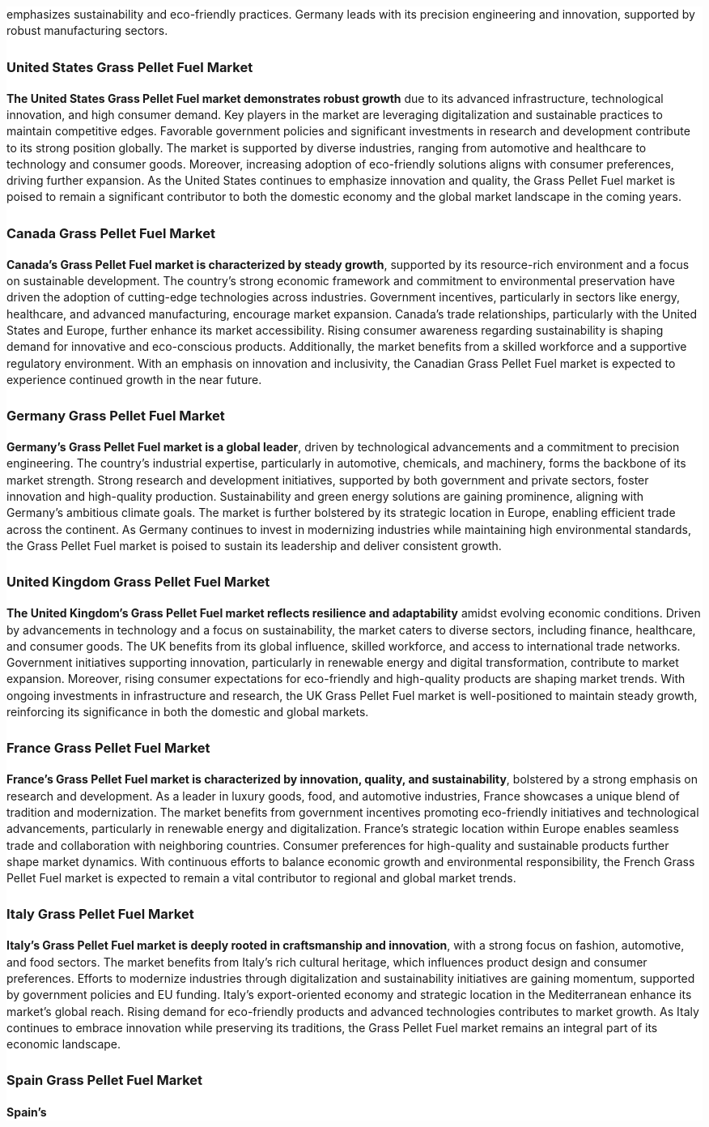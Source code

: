 emphasizes sustainability and eco-friendly practices. Germany leads with its precision engineering and innovation, supported by robust manufacturing sectors.</span></em></p></blockquote><h3><strong>United States Grass Pellet Fuel Market</strong></h3><p><strong>The United States Grass Pellet Fuel market demonstrates robust growth</strong> due to its advanced infrastructure, technological innovation, and high consumer demand. Key players in the market are leveraging digitalization and sustainable practices to maintain competitive edges. Favorable government policies and significant investments in research and development contribute to its strong position globally. The market is supported by diverse industries, ranging from automotive and healthcare to technology and consumer goods. Moreover, increasing adoption of eco-friendly solutions aligns with consumer preferences, driving further expansion. As the United States continues to emphasize innovation and quality, the Grass Pellet Fuel market is poised to remain a significant contributor to both the domestic economy and the global market landscape in the coming years.</p><h3><strong>Canada Grass Pellet Fuel Market</strong></h3><p><strong>Canada&rsquo;s Grass Pellet Fuel market is characterized by steady growth</strong>, supported by its resource-rich environment and a focus on sustainable development. The country&rsquo;s strong economic framework and commitment to environmental preservation have driven the adoption of cutting-edge technologies across industries. Government incentives, particularly in sectors like energy, healthcare, and advanced manufacturing, encourage market expansion. Canada&rsquo;s trade relationships, particularly with the United States and Europe, further enhance its market accessibility. Rising consumer awareness regarding sustainability is shaping demand for innovative and eco-conscious products. Additionally, the market benefits from a skilled workforce and a supportive regulatory environment. With an emphasis on innovation and inclusivity, the Canadian Grass Pellet Fuel market is expected to experience continued growth in the near future.</p><h3><strong>Germany Grass Pellet Fuel Market</strong></h3><p><strong>Germany&rsquo;s Grass Pellet Fuel market is a global leader</strong>, driven by technological advancements and a commitment to precision engineering. The country&rsquo;s industrial expertise, particularly in automotive, chemicals, and machinery, forms the backbone of its market strength. Strong research and development initiatives, supported by both government and private sectors, foster innovation and high-quality production. Sustainability and green energy solutions are gaining prominence, aligning with Germany&rsquo;s ambitious climate goals. The market is further bolstered by its strategic location in Europe, enabling efficient trade across the continent. As Germany continues to invest in modernizing industries while maintaining high environmental standards, the Grass Pellet Fuel market is poised to sustain its leadership and deliver consistent growth.</p><h3><strong>United Kingdom Grass Pellet Fuel Market</strong></h3><p><strong>The United Kingdom&rsquo;s Grass Pellet Fuel market reflects resilience and adaptability</strong> amidst evolving economic conditions. Driven by advancements in technology and a focus on sustainability, the market caters to diverse sectors, including finance, healthcare, and consumer goods. The UK benefits from its global influence, skilled workforce, and access to international trade networks. Government initiatives supporting innovation, particularly in renewable energy and digital transformation, contribute to market expansion. Moreover, rising consumer expectations for eco-friendly and high-quality products are shaping market trends. With ongoing investments in infrastructure and research, the UK Grass Pellet Fuel market is well-positioned to maintain steady growth, reinforcing its significance in both the domestic and global markets.</p><h3><strong>France Grass Pellet Fuel Market</strong></h3><p><strong>France&rsquo;s Grass Pellet Fuel market is characterized by innovation, quality, and sustainability</strong>, bolstered by a strong emphasis on research and development. As a leader in luxury goods, food, and automotive industries, France showcases a unique blend of tradition and modernization. The market benefits from government incentives promoting eco-friendly initiatives and technological advancements, particularly in renewable energy and digitalization. France&rsquo;s strategic location within Europe enables seamless trade and collaboration with neighboring countries. Consumer preferences for high-quality and sustainable products further shape market dynamics. With continuous efforts to balance economic growth and environmental responsibility, the French Grass Pellet Fuel market is expected to remain a vital contributor to regional and global market trends.</p><h3><strong>Italy Grass Pellet Fuel Market</strong></h3><p><strong>Italy&rsquo;s Grass Pellet Fuel market is deeply rooted in craftsmanship and innovation</strong>, with a strong focus on fashion, automotive, and food sectors. The market benefits from Italy&rsquo;s rich cultural heritage, which influences product design and consumer preferences. Efforts to modernize industries through digitalization and sustainability initiatives are gaining momentum, supported by government policies and EU funding. Italy&rsquo;s export-oriented economy and strategic location in the Mediterranean enhance its market&rsquo;s global reach. Rising demand for eco-friendly products and advanced technologies contributes to market growth. As Italy continues to embrace innovation while preserving its traditions, the Grass Pellet Fuel market remains an integral part of its economic landscape.</p><h3><strong>Spain Grass Pellet Fuel Market</strong></h3><p><strong>Spain&rsquo;s